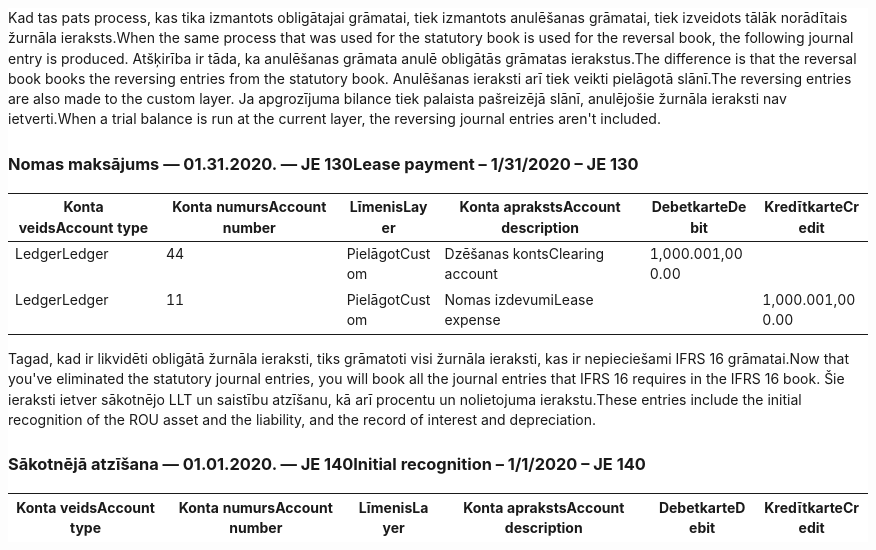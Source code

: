 <span data-ttu-id="7fde6-440">Kad tas pats process, kas tika izmantots obligātajai grāmatai, tiek izmantots anulēšanas grāmatai, tiek izveidots tālāk norādītais žurnāla ieraksts.</span><span class="sxs-lookup"><span data-stu-id="7fde6-440">When the same process that was used for the statutory book is used for the reversal book, the following journal entry is produced.</span></span> <span data-ttu-id="7fde6-441">Atšķirība ir tāda, ka anulēšanas grāmata anulē obligātās grāmatas ierakstus.</span><span class="sxs-lookup"><span data-stu-id="7fde6-441">The difference is that the reversal book books the reversing entries from the statutory book.</span></span> <span data-ttu-id="7fde6-442">Anulēšanas ieraksti arī tiek veikti pielāgotā slānī.</span><span class="sxs-lookup"><span data-stu-id="7fde6-442">The reversing entries are also made to the custom layer.</span></span> <span data-ttu-id="7fde6-443">Ja apgrozījuma bilance tiek palaista pašreizējā slānī, anulējošie žurnāla ieraksti nav ietverti.</span><span class="sxs-lookup"><span data-stu-id="7fde6-443">When a trial balance is run at the current layer, the reversing journal entries aren't included.</span></span>

### <a name="lease-payment--1312020--je-130"></a><span data-ttu-id="7fde6-444">Nomas maksājums — 01.31.2020. — JE 130</span><span class="sxs-lookup"><span data-stu-id="7fde6-444">Lease payment – 1/31/2020 – JE 130</span></span>

| <span data-ttu-id="7fde6-445">Konta veids</span><span class="sxs-lookup"><span data-stu-id="7fde6-445">Account type</span></span> | <span data-ttu-id="7fde6-446">Konta numurs</span><span class="sxs-lookup"><span data-stu-id="7fde6-446">Account number</span></span> | <span data-ttu-id="7fde6-447">Līmenis</span><span class="sxs-lookup"><span data-stu-id="7fde6-447">Layer</span></span>  | <span data-ttu-id="7fde6-448">Konta apraksts</span><span class="sxs-lookup"><span data-stu-id="7fde6-448">Account description</span></span> | <span data-ttu-id="7fde6-449">Debetkarte</span><span class="sxs-lookup"><span data-stu-id="7fde6-449">Debit</span></span>    | <span data-ttu-id="7fde6-450">Kredītkarte</span><span class="sxs-lookup"><span data-stu-id="7fde6-450">Credit</span></span>   |
|--------------|----------------|--------|---------------------|----------|----------|
| <span data-ttu-id="7fde6-451">Ledger</span><span class="sxs-lookup"><span data-stu-id="7fde6-451">Ledger</span></span>       | <span data-ttu-id="7fde6-452">4</span><span class="sxs-lookup"><span data-stu-id="7fde6-452">4</span></span>              | <span data-ttu-id="7fde6-453">Pielāgot</span><span class="sxs-lookup"><span data-stu-id="7fde6-453">Custom</span></span> | <span data-ttu-id="7fde6-454">Dzēšanas konts</span><span class="sxs-lookup"><span data-stu-id="7fde6-454">Clearing account</span></span>    | <span data-ttu-id="7fde6-455">1,000.00</span><span class="sxs-lookup"><span data-stu-id="7fde6-455">1,000.00</span></span> |          |
| <span data-ttu-id="7fde6-456">Ledger</span><span class="sxs-lookup"><span data-stu-id="7fde6-456">Ledger</span></span>       | <span data-ttu-id="7fde6-457">1</span><span class="sxs-lookup"><span data-stu-id="7fde6-457">1</span></span>              | <span data-ttu-id="7fde6-458">Pielāgot</span><span class="sxs-lookup"><span data-stu-id="7fde6-458">Custom</span></span> | <span data-ttu-id="7fde6-459">Nomas izdevumi</span><span class="sxs-lookup"><span data-stu-id="7fde6-459">Lease expense</span></span>       |          | <span data-ttu-id="7fde6-460">1,000.00</span><span class="sxs-lookup"><span data-stu-id="7fde6-460">1,000.00</span></span> |

<span data-ttu-id="7fde6-461">Tagad, kad ir likvidēti obligātā žurnāla ieraksti, tiks grāmatoti visi žurnāla ieraksti, kas ir nepieciešami IFRS 16 grāmatai.</span><span class="sxs-lookup"><span data-stu-id="7fde6-461">Now that you've eliminated the statutory journal entries, you will book all the journal entries that IFRS 16 requires in the IFRS 16 book.</span></span> <span data-ttu-id="7fde6-462">Šie ieraksti ietver sākotnējo LLT un saistību atzīšanu, kā arī procentu un nolietojuma ierakstu.</span><span class="sxs-lookup"><span data-stu-id="7fde6-462">These entries include the initial recognition of the ROU asset and the liability, and the record of interest and depreciation.</span></span>

### <a name="initial-recognition--112020--je-140"></a><span data-ttu-id="7fde6-463">Sākotnējā atzīšana — 01.01.2020. — JE 140</span><span class="sxs-lookup"><span data-stu-id="7fde6-463">Initial recognition – 1/1/2020 – JE 140</span></span>

| <span data-ttu-id="7fde6-464">Konta veids</span><span class="sxs-lookup"><span data-stu-id="7fde6-464">Account type</span></span> | <span data-ttu-id="7fde6-465">Konta numurs</span><span class="sxs-lookup"><span data-stu-id="7fde6-465">Account number</span></span> | <span data-ttu-id="7fde6-466">Līmenis</span><span class="sxs-lookup"><span data-stu-id="7fde6-466">Layer</span></span>  | <span data-ttu-id="7fde6-467">Konta apraksts</span><span class="sxs-lookup"><span data-stu-id="7fde6-467">Account description</span></span>      | <span data-ttu-id="7fde6-468">Debetkarte</span><span class="sxs-lookup"><span data-stu-id="7fde6-468">Debit</span></span>     | <span data-ttu-id="7fde6-469">Kredītkarte</span><span class="sxs-lookup"><span data-stu-id="7fde6-469">Credit</span></span>    |
|--------------|----------------|--------|--------------------------|-----------|-----------|
